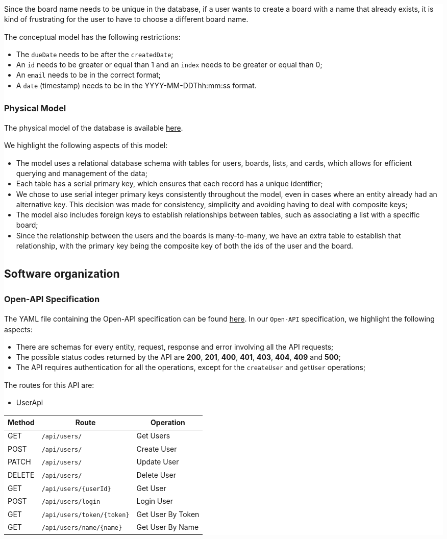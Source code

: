 Since the board name needs to be unique in the database, if a user wants to create a board with a name
that already exists, it is kind of frustrating for the user to have to choose a different board name.

The conceptual model has the following restrictions:
- The `dueDate` needs to be after the `createdDate`;
- An `id` needs to be greater or equal than 1 and an `index` needs to be greater or equal than 0;
- An `email` needs to be in the correct format;
- A `date` (timestamp) needs to be in the YYYY-MM-DDThh:mm:ss format.

### Physical Model ###

The physical model of the database is available [here](../src/main/sql/createSchema.sql).

We highlight the following aspects of this model:
- The model uses a relational database schema with tables for users, boards, lists, and cards, which allows for 
efficient querying and management of the data;
- Each table has a serial primary key, which ensures that each record has a unique identifier;
- We chose to use serial integer primary keys consistently throughout the model, even in cases where an entity already had
an alternative key. This decision was made for consistency, simplicity and avoiding having to deal with composite keys;
- The model also includes foreign keys to establish relationships between tables, such as associating a list with a 
specific board;
- Since the relationship between the users and the boards is many-to-many, we have an extra table to establish that
relationship, with the primary key being the composite key of both the ids of the user and the board.

## Software organization

### Open-API Specification ###

The YAML file containing the Open-API specification can be found [here](./boardio-api-spec.yml).
In our `Open-API` specification, we highlight the following aspects:
- There are schemas for every entity, request, response and error involving all the API requests;
- The possible status codes returned by the API are **200**, **201**, **400**, **401**, **403**, **404**, **409** and **500**;
- The API requires authentication for all the operations, except for the `createUser` and `getUser` operations;
  
The routes for this API are:

- UserApi

| Method   |              Route            |     Operation     |
|----------|-------------------------------|-------------------|
| GET      | `/api/users/`                 | Get Users         |
| POST     | `/api/users/`                 | Create User       |
| PATCH    | `/api/users/`                 | Update User       |
| DELETE   | `/api/users/`                 | Delete User       |
| GET      | `/api/users/{userId}`         | Get User          |
| POST     | `/api/users/login`            | Login User        |
| GET      | `/api/users/token/{token}`    | Get User By Token |
| GET      | `/api/users/name/{name}`      | Get User By Name  |
